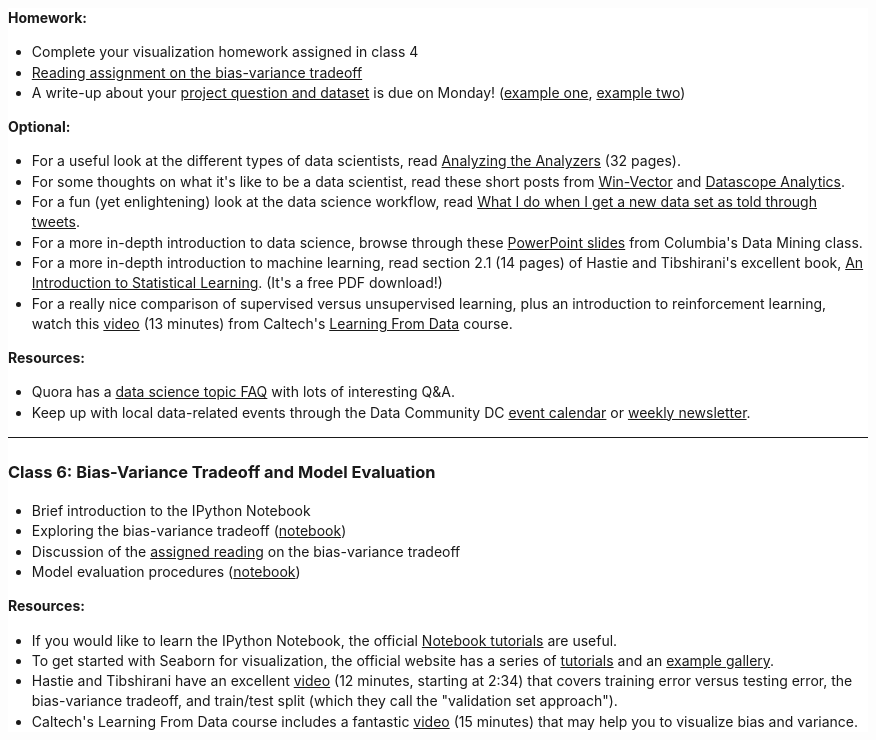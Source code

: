 **Homework:**
* Complete your visualization homework assigned in class 4
* [Reading assignment on the bias-variance tradeoff](homework/06_bias_variance.md)
* A write-up about your [project question and dataset](other/project.md) is due on Monday! ([example one](https://github.com/justmarkham/DAT4-students/blob/master/jason/jk_project_idea.md), [example two](https://github.com/justmarkham/DAT4-students/blob/master/alexlee/project_question.md))

**Optional:**
* For a useful look at the different types of data scientists, read [Analyzing the Analyzers](http://cdn.oreillystatic.com/oreilly/radarreport/0636920029014/Analyzing_the_Analyzers.pdf) (32 pages).
* For some thoughts on what it's like to be a data scientist, read these short posts from [Win-Vector](http://www.win-vector.com/blog/2012/09/on-being-a-data-scientist/) and [Datascope Analytics](http://datascopeanalytics.com/what-we-think/2014/07/31/six-qualities-of-a-great-data-scientist).
* For a fun (yet enlightening) look at the data science workflow, read [What I do when I get a new data set as told through tweets](http://simplystatistics.org/2014/06/13/what-i-do-when-i-get-a-new-data-set-as-told-through-tweets/).
* For a more in-depth introduction to data science, browse through these [PowerPoint slides](http://www2.research.att.com/~volinsky/DataMining/Columbia2011/Slides/Topic1-DMIntro.ppt) from Columbia's Data Mining class.
* For a more in-depth introduction to machine learning, read section 2.1 (14 pages) of Hastie and Tibshirani's excellent book, [An Introduction to Statistical Learning](http://www-bcf.usc.edu/~gareth/ISL/). (It's a free PDF download!)
* For a really nice comparison of supervised versus unsupervised learning, plus an introduction to reinforcement learning, watch this [video](http://work.caltech.edu/library/014.html) (13 minutes) from Caltech's [Learning From Data](http://work.caltech.edu/telecourse.html) course.

**Resources:**
* Quora has a [data science topic FAQ](https://www.quora.com/What-is-the-Data-Science-topic-FAQ) with lots of interesting Q&A.
* Keep up with local data-related events through the Data Community DC [event calendar](http://www.datacommunitydc.org/calendar) or [weekly newsletter](http://www.datacommunitydc.org/thenewsletter/).


-----

### Class 6: Bias-Variance Tradeoff and Model Evaluation
* Brief introduction to the IPython Notebook
* Exploring the bias-variance tradeoff ([notebook](notebooks/06_bias_variance.ipynb))
* Discussion of the [assigned reading](homework/06_bias_variance.md) on the bias-variance tradeoff
* Model evaluation procedures ([notebook](notebooks/06_model_evaluation_procedures.ipynb))

**Resources:**
* If you would like to learn the IPython Notebook, the official [Notebook tutorials](http://nbviewer.ipython.org/github/ipython/ipython/blob/master/examples/Notebook/Index.ipynb) are useful.
* To get started with Seaborn for visualization, the official website has a series of [tutorials](http://web.stanford.edu/~mwaskom/software/seaborn/tutorial.html) and an [example gallery](http://web.stanford.edu/~mwaskom/software/seaborn/examples/index.html).
* Hastie and Tibshirani have an excellent [video](https://www.youtube.com/watch?v=_2ij6eaaSl0&t=2m34s) (12 minutes, starting at 2:34) that covers training error versus testing error, the bias-variance tradeoff, and train/test split (which they call the "validation set approach").
* Caltech's Learning From Data course includes a fantastic [video](http://work.caltech.edu/library/081.html) (15 minutes) that may help you to visualize bias and variance.
